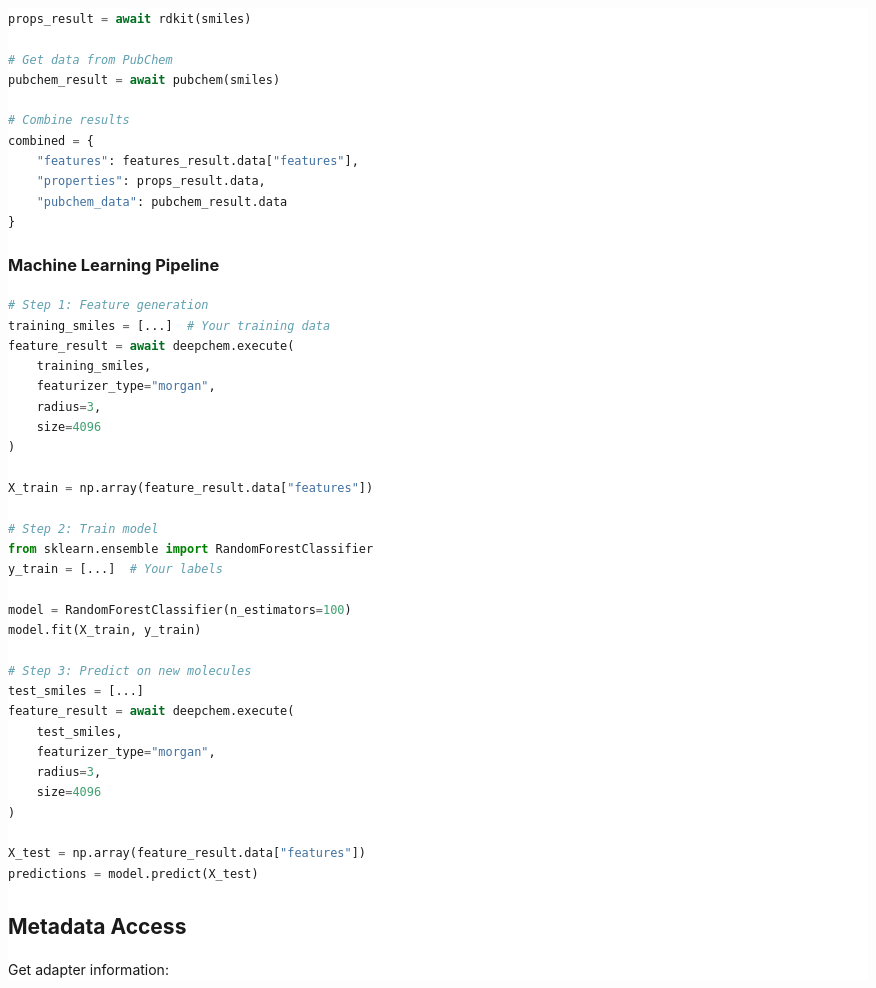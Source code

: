 ```python
props_result = await rdkit(smiles)

# Get data from PubChem
pubchem_result = await pubchem(smiles)

# Combine results
combined = {
    "features": features_result.data["features"],
    "properties": props_result.data,
    "pubchem_data": pubchem_result.data
}
```

### Machine Learning Pipeline

```python
# Step 1: Feature generation
training_smiles = [...]  # Your training data
feature_result = await deepchem.execute(
    training_smiles,
    featurizer_type="morgan",
    radius=3,
    size=4096
)

X_train = np.array(feature_result.data["features"])

# Step 2: Train model
from sklearn.ensemble import RandomForestClassifier
y_train = [...]  # Your labels

model = RandomForestClassifier(n_estimators=100)
model.fit(X_train, y_train)

# Step 3: Predict on new molecules
test_smiles = [...]
feature_result = await deepchem.execute(
    test_smiles,
    featurizer_type="morgan",
    radius=3,
    size=4096
)

X_test = np.array(feature_result.data["features"])
predictions = model.predict(X_test)
```

## Metadata Access

Get adapter information:
